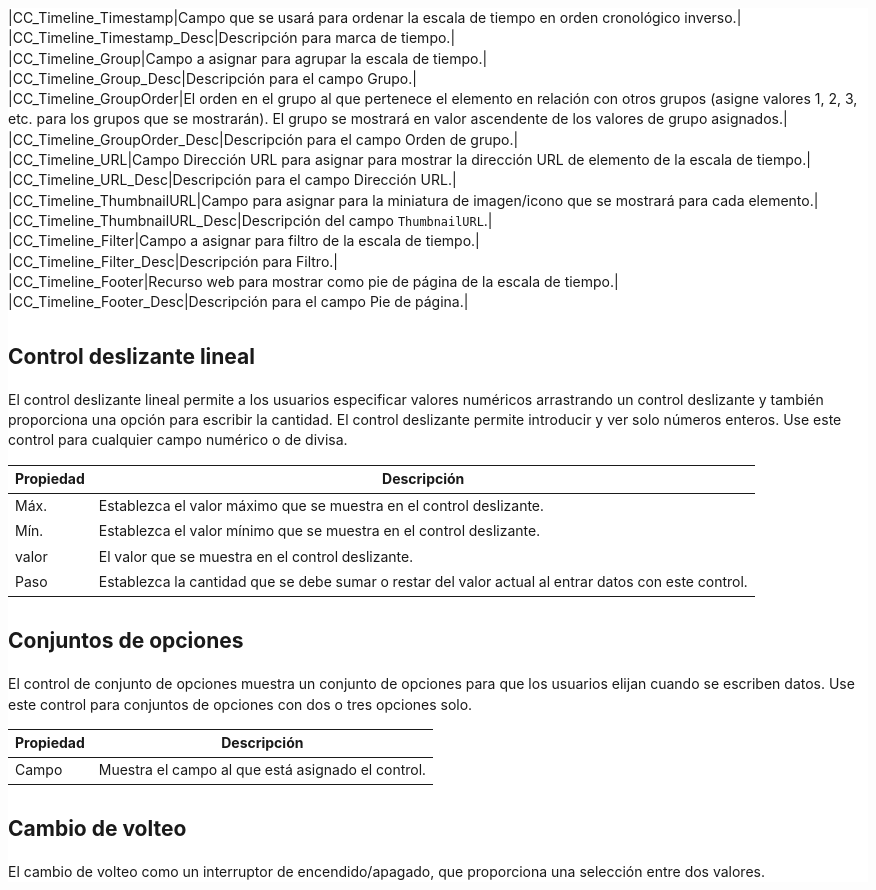 |CC_Timeline_Timestamp|Campo que se usará para ordenar la escala de tiempo en orden cronológico inverso.|  
|CC_Timeline_Timestamp_Desc|Descripción para marca de tiempo.|  
|CC_Timeline_Group|Campo a asignar para agrupar la escala de tiempo.|  
|CC_Timeline_Group_Desc|Descripción para el campo Grupo.|  
|CC_Timeline_GroupOrder|El orden en el grupo al que pertenece el elemento en relación con otros grupos (asigne valores 1, 2, 3, etc. para los grupos que se mostrarán). El grupo se mostrará en valor ascendente de los valores de grupo asignados.|  
|CC_Timeline_GroupOrder_Desc|Descripción para el campo Orden de grupo.|  
|CC_Timeline_URL|Campo Dirección URL para asignar para mostrar la dirección URL de elemento de la escala de tiempo.|  
|CC_Timeline_URL_Desc|Descripción para el campo Dirección URL.|  
|CC_Timeline_ThumbnailURL|Campo para asignar para la miniatura de imagen/icono que se mostrará para cada elemento.|  
|CC_Timeline_ThumbnailURL_Desc|Descripción del campo `ThumbnailURL`.|  
|CC_Timeline_Filter|Campo a asignar para filtro de la escala de tiempo.|  
|CC_Timeline_Filter_Desc|Descripción para Filtro.|  
|CC_Timeline_Footer|Recurso web para mostrar como pie de página de la escala de tiempo.|  
|CC_Timeline_Footer_Desc|Descripción para el campo Pie de página.|  
  
## <a name="linear-slider"></a>Control deslizante lineal  
 El control deslizante lineal permite a los usuarios especificar valores numéricos arrastrando un control deslizante y también proporciona una opción para escribir la cantidad. El control deslizante permite introducir y ver solo números enteros. Use este control para cualquier campo numérico o de divisa.  
  
|Propiedad|Descripción|  
|--------------|-----------------|  
|Máx.|Establezca el valor máximo que se muestra en el control deslizante.|  
|Mín.|Establezca el valor mínimo que se muestra en el control deslizante.|  
|valor|El valor que se muestra en el control deslizante.|  
|Paso|Establezca la cantidad que se debe sumar o restar del valor actual al entrar datos con este control.|  
  
## <a name="option-sets"></a>Conjuntos de opciones  
 El control de conjunto de opciones muestra un conjunto de opciones para que los usuarios elijan cuando se escriben datos. Use este control para conjuntos de opciones con dos o tres opciones solo.  
  
|Propiedad|Descripción|  
|--------------|-----------------|  
|Campo|Muestra el campo al que está asignado el control.|  
  
## <a name="flip-switch"></a>Cambio de volteo  
 El cambio de volteo como un interruptor de encendido/apagado, que proporciona una selección entre dos valores.  
  